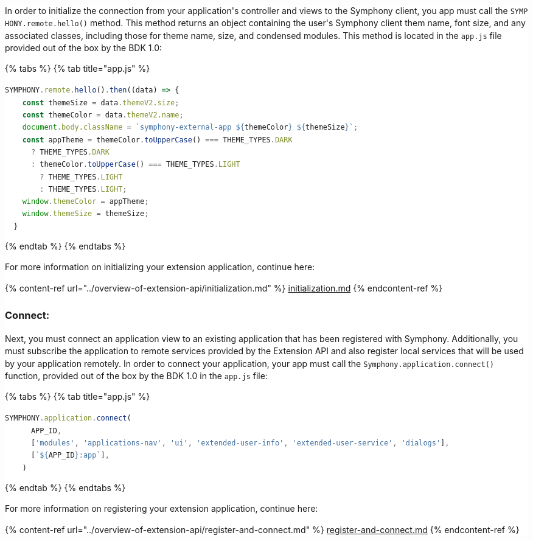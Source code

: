 In order to initialize the connection from your application's controller and views to the Symphony client, you app must call the `SYMPHONY.remote.hello()` method. This method returns an object containing the user's Symphony client them name, font size, and any associated classes, including those for theme name, size, and condensed modules. This method is located in the `app.js` file provided out of the box by the BDK 1.0:

{% tabs %}
{% tab title="app.js" %}
```javascript
SYMPHONY.remote.hello().then((data) => {
    const themeSize = data.themeV2.size;
    const themeColor = data.themeV2.name;
    document.body.className = `symphony-external-app ${themeColor} ${themeSize}`;
    const appTheme = themeColor.toUpperCase() === THEME_TYPES.DARK
      ? THEME_TYPES.DARK
      : themeColor.toUpperCase() === THEME_TYPES.LIGHT
        ? THEME_TYPES.LIGHT
        : THEME_TYPES.LIGHT;
    window.themeColor = appTheme;
    window.themeSize = themeSize;
  }
```
{% endtab %}
{% endtabs %}

For more information on initializing your extension application, continue here:

{% content-ref url="../overview-of-extension-api/initialization.md" %}
[initialization.md](../overview-of-extension-api/initialization.md)
{% endcontent-ref %}

### Connect:

Next, you must connect an application view to an existing application that has been registered with Symphony. Additionally, you must subscribe the application to remote services provided by the Extension API and also register local services that will be used by your application remotely. In order to connect your application, your app must call the `Symphony.application.connect()` function, provided out of the box by the BDK 1.0 in the `app.js` file:

{% tabs %}
{% tab title="app.js" %}
```javascript
SYMPHONY.application.connect(
      APP_ID,
      ['modules', 'applications-nav', 'ui', 'extended-user-info', 'extended-user-service', 'dialogs'],
      [`${APP_ID}:app`],
    )
```
{% endtab %}
{% endtabs %}

For more information on registering your extension application, continue here:

{% content-ref url="../overview-of-extension-api/register-and-connect.md" %}
[register-and-connect.md](../overview-of-extension-api/register-and-connect.md)
{% endcontent-ref %}
